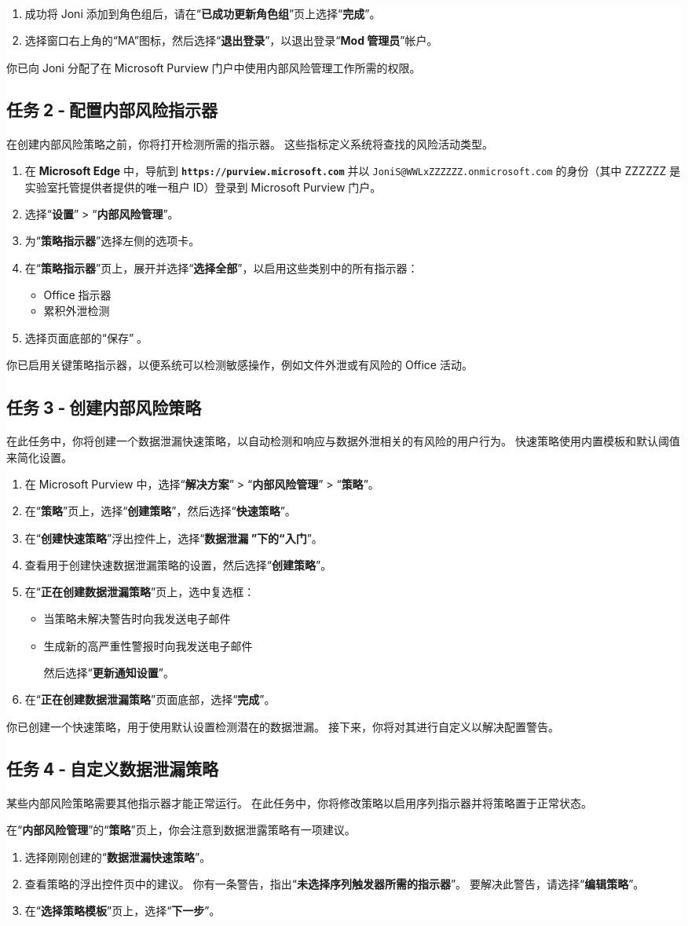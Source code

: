 1. 成功将 Joni 添加到角色组后，请在“**已成功更新角色组**”页上选择“**完成**”。

1. 选择窗口右上角的“MA”图标，然后选择“**退出登录**”，以退出登录“**Mod 管理员**”帐户。

你已向 Joni 分配了在 Microsoft Purview 门户中使用内部风险管理工作所需的权限。

## 任务 2 - 配置内部风险指示器

在创建内部风险策略之前，你将打开检测所需的指示器。 这些指标定义系统将查找的风险活动类型。

1. 在 **Microsoft Edge** 中，导航到 **`https://purview.microsoft.com`** 并以 `JoniS@WWLxZZZZZZ.onmicrosoft.com` 的身份（其中 ZZZZZZ 是实验室托管提供者提供的唯一租户 ID）登录到 Microsoft Purview 门户。

1. 选择“**设置**” > “**内部风险管理**”。

1. 为“**策略指示器**”选择左侧的选项卡。

1. 在“**策略指示器**”页上，展开并选择“**选择全部**”，以启用这些类别中的所有指示器：

   - Office 指示器
   - 累积外泄检测

1. 选择页面底部的“保存”  。

你已启用关键策略指示器，以便系统可以检测敏感操作，例如文件外泄或有风险的 Office 活动。

## 任务 3 - 创建内部风险策略

在此任务中，你将创建一个数据泄漏快速策略，以自动检测和响应与数据外泄相关的有风险的用户行为。 快速策略使用内置模板和默认阈值来简化设置。

1. 在 Microsoft Purview 中，选择“**解决方案**” > “**内部风险管理**” > “**策略**”。

1. 在“**策略**”页上，选择“**创建策略**”，然后选择“**快速策略**”。

1. 在“**创建快速策略**”浮出控件上，选择“**数据泄漏 **”下的**“入门**”。

1. 查看用于创建快速数据泄漏策略的设置，然后选择“**创建策略**”。

1. 在“**正在创建数据泄漏策略**”页上，选中复选框：

   - 当策略未解决警告时向我发送电子邮件
   - 生成新的高严重性警报时向我发送电子邮件

     然后选择“**更新通知设置**”。

1. 在“**正在创建数据泄漏策略**”页面底部，选择“**完成**”。

你已创建一个快速策略，用于使用默认设置检测潜在的数据泄漏。 接下来，你将对其进行自定义以解决配置警告。

## 任务 4 - 自定义数据泄漏策略

某些内部风险策略需要其他指示器才能正常运行。 在此任务中，你将修改策略以启用序列指示器并将策略置于正常状态。

在“**内部风险管理**”的“**策略**”页上，你会注意到数据泄露策略有一项建议。

1. 选择刚刚创建的“**数据泄漏快速策略**”。

1. 查看策略的浮出控件页中的建议。 你有一条警告，指出“**未选择序列触发器所需的指示器**”。 要解决此警告，请选择“**编辑策略**”。

1. 在“**选择策略模板**”页上，选择“**下一步**”。
